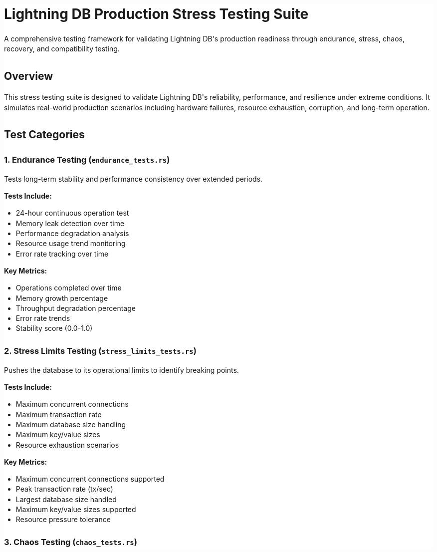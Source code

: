# Lightning DB Production Stress Testing Suite

A comprehensive testing framework for validating Lightning DB's production readiness through endurance, stress, chaos, recovery, and compatibility testing.

## Overview

This stress testing suite is designed to validate Lightning DB's reliability, performance, and resilience under extreme conditions. It simulates real-world production scenarios including hardware failures, resource exhaustion, corruption, and long-term operation.

## Test Categories

### 1. Endurance Testing (`endurance_tests.rs`)

Tests long-term stability and performance consistency over extended periods.

**Tests Include:**
- 24-hour continuous operation test
- Memory leak detection over time
- Performance degradation analysis
- Resource usage trend monitoring
- Error rate tracking over time

**Key Metrics:**
- Operations completed over time
- Memory growth percentage
- Throughput degradation percentage
- Error rate trends
- Stability score (0.0-1.0)

### 2. Stress Limits Testing (`stress_limits_tests.rs`)

Pushes the database to its operational limits to identify breaking points.

**Tests Include:**
- Maximum concurrent connections
- Maximum transaction rate
- Maximum database size handling
- Maximum key/value sizes
- Resource exhaustion scenarios

**Key Metrics:**
- Maximum concurrent connections supported
- Peak transaction rate (tx/sec)
- Largest database size handled
- Maximum key/value sizes supported
- Resource pressure tolerance

### 3. Chaos Testing (`chaos_tests.rs`)
